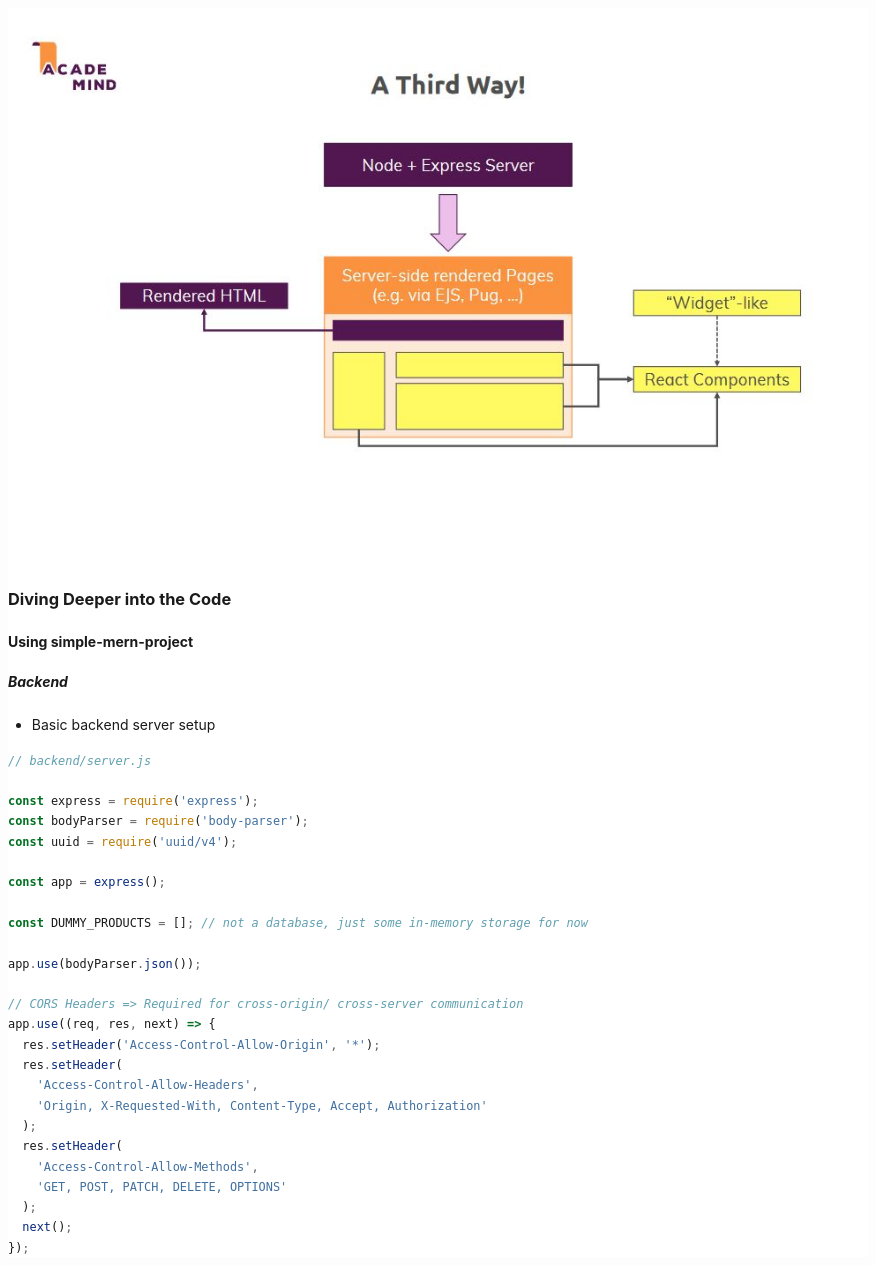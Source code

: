 ![connecting-ends2](img/mern-connecting-ends2.jpg "connecting ends 2")

### Diving Deeper into the Code

#### Using simple-mern-project

##### Backend

- Basic backend server setup

```javascript
// backend/server.js

const express = require('express');
const bodyParser = require('body-parser');
const uuid = require('uuid/v4');

const app = express();

const DUMMY_PRODUCTS = []; // not a database, just some in-memory storage for now

app.use(bodyParser.json());

// CORS Headers => Required for cross-origin/ cross-server communication
app.use((req, res, next) => {
  res.setHeader('Access-Control-Allow-Origin', '*');
  res.setHeader(
    'Access-Control-Allow-Headers',
    'Origin, X-Requested-With, Content-Type, Accept, Authorization'
  );
  res.setHeader(
    'Access-Control-Allow-Methods',
    'GET, POST, PATCH, DELETE, OPTIONS'
  );
  next();
});

```